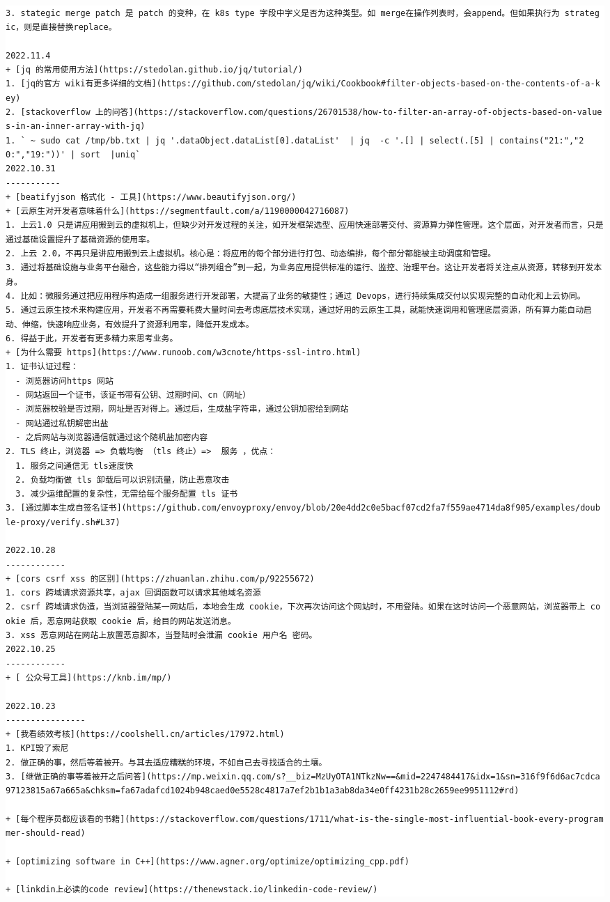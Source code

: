   ```
  3. stategic merge patch 是 patch 的变种，在 k8s type 字段中字义是否为这种类型。如 merge在操作列表时，会append。但如果执行为 strategic，则是直接替换replace。

2022.11.4
+ [jq 的常用使用方法](https://stedolan.github.io/jq/tutorial/)
  1. [jq的官方 wiki有更多详细的文档](https://github.com/stedolan/jq/wiki/Cookbook#filter-objects-based-on-the-contents-of-a-key)
  2. [stackoverflow 上的问答](https://stackoverflow.com/questions/26701538/how-to-filter-an-array-of-objects-based-on-values-in-an-inner-array-with-jq)
  1. ` ~ sudo cat /tmp/bb.txt | jq '.dataObject.dataList[0].dataList'  | jq  -c '.[] | select(.[5] | contains("21:","20:","19:"))' | sort  |uniq`
2022.10.31
-----------
+ [beatifyjson 格式化 - 工具](https://www.beautifyjson.org/)
+ [云原生对开发者意味着什么](https://segmentfault.com/a/1190000042716087)
  1. 上云1.0 只是讲应用搬到云的虚拟机上，但缺少对开发过程的关注，如开发框架选型、应用快速部署交付、资源算力弹性管理。这个层面，对开发者而言，只是通过基础设置提升了基础资源的使用率。
  2. 上云 2.0，不再只是讲应用搬到云上虚拟机。核心是：将应用的每个部分进行打包、动态编排，每个部分都能被主动调度和管理。
  3. 通过将基础设施与业务平台融合，这些能力得以“排列组合”到一起，为业务应用提供标准的运行、监控、治理平台。这让开发者将关注点从资源，转移到开发本身。
  4. 比如：微服务通过把应用程序构造成一组服务进行开发部署，大提高了业务的敏捷性；通过 Devops，进行持续集成交付以实现完整的自动化和上云协同。
  5. 通过云原生技术来构建应用，开发者不再需要耗费大量时间去考虑底层技术实现，通过好用的云原生工具，就能快速调用和管理底层资源，所有算力能自动启动、伸缩，快速响应业务，有效提升了资源利用率，降低开发成本。
  6. 得益于此，开发者有更多精力来思考业务。
+ [为什么需要 https](https://www.runoob.com/w3cnote/https-ssl-intro.html)
  1. 证书认证过程：
    - 浏览器访问https 网站
    - 网站返回一个证书，该证书带有公钥、过期时间、cn（网址）
    - 浏览器校验是否过期，网址是否对得上。通过后，生成盐字符串，通过公钥加密给到网站
    - 网站通过私钥解密出盐
    - 之后网站与浏览器通信就通过这个随机盐加密内容
  2. TLS 终止，浏览器 => 负载均衡 （tls 终止）=>  服务 ，优点：
    1. 服务之间通信无 tls速度快
    2. 负载均衡做 tls 卸载后可以识别流量，防止恶意攻击
    3. 减少运维配置的复杂性，无需给每个服务配置 tls 证书
  3. [通过脚本生成自签名证书](https://github.com/envoyproxy/envoy/blob/20e4dd2c0e5bacf07cd2fa7f559ae4714da8f905/examples/double-proxy/verify.sh#L37)

2022.10.28
------------
+ [cors csrf xss 的区别](https://zhuanlan.zhihu.com/p/92255672)
  1. cors 跨域请求资源共享，ajax 回调函数可以请求其他域名资源
  2. csrf 跨域请求伪造，当浏览器登陆某一网站后，本地会生成 cookie，下次再次访问这个网站时，不用登陆。如果在这时访问一个恶意网站，浏览器带上 cookie 后，恶意网站获取 cookie 后，给目的网站发送消息。
  3. xss 恶意网站在网站上放置恶意脚本，当登陆时会泄漏 cookie 用户名 密码。
2022.10.25
------------
+ [ 公众号工具](https://knb.im/mp/)

2022.10.23
----------------
+ [我看绩效考核](https://coolshell.cn/articles/17972.html)
  1. KPI毁了索尼
  2. 做正确的事，然后等着被开。与其去适应糟糕的环境，不如自己去寻找适合的土壤。
  3. [继做正确的事等着被开之后问答](https://mp.weixin.qq.com/s?__biz=MzUyOTA1NTkzNw==&mid=2247484417&idx=1&sn=316f9f6d6ac7cdca97123815a67a665a&chksm=fa67adafcd1024b948caed0e5528c4817a7ef2b1b1a3ab8da34e0ff4231b28c2659ee9951112#rd)

+ [每个程序员都应该看的书籍](https://stackoverflow.com/questions/1711/what-is-the-single-most-influential-book-every-programmer-should-read)

+ [optimizing software in C++](https://www.agner.org/optimize/optimizing_cpp.pdf)

+ [linkdin上必读的code review](https://thenewstack.io/linkedin-code-review/) 

  ```